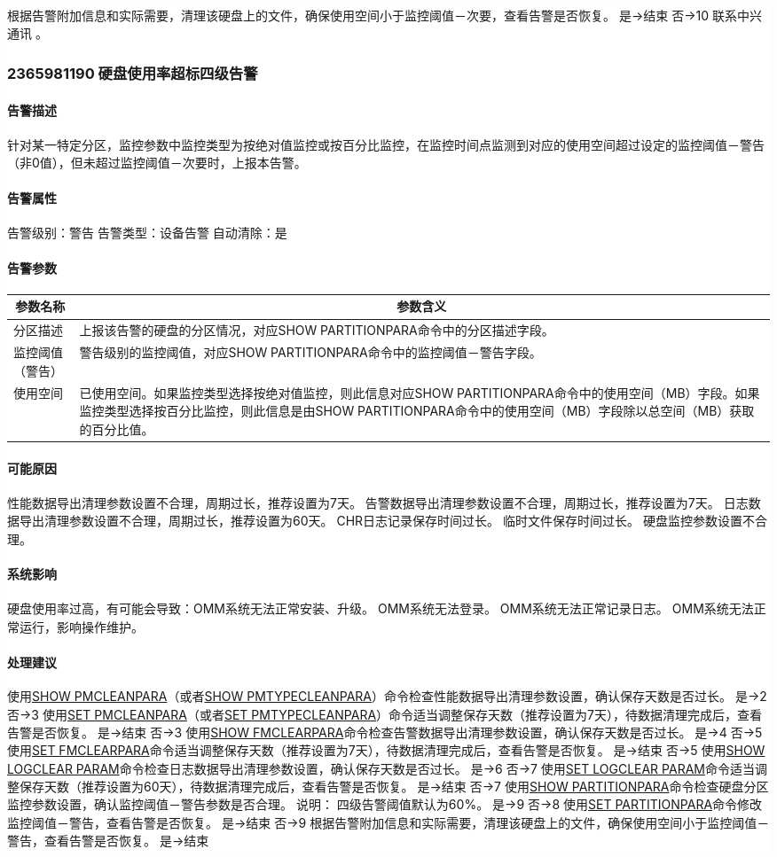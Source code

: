 根据告警附加信息和实际需要，清理该硬盘上的文件，确保使用空间小于监控阈值－次要，查看告警是否恢复。
是→结束 
否→10 
联系中兴通讯
。
### 2365981190 硬盘使用率超标四级告警 
#### 告警描述 
针对某一特定分区，监控参数中监控类型为按绝对值监控或按百分比监控，在监控时间点监测到对应的使用空间超过设定的监控阈值－警告（非0值），但未超过监控阈值－次要时，上报本告警。
#### 告警属性 
告警级别：警告 
告警类型：设备告警 
自动清除：是 
#### 告警参数 
参数名称|参数含义
---|---
分区描述|上报该告警的硬盘的分区情况，对应SHOW PARTITIONPARA命令中的分区描述字段。
监控阈值（警告）|警告级别的监控阈值，对应SHOW PARTITIONPARA命令中的监控阈值－警告字段。
使用空间|已使用空间。如果监控类型选择按绝对值监控，则此信息对应SHOW PARTITIONPARA命令中的使用空间（MB）字段。如果监控类型选择按百分比监控，则此信息是由SHOW PARTITIONPARA命令中的使用空间（MB）字段除以总空间（MB）获取的百分比值。
#### 可能原因 
性能数据导出清理参数设置不合理，周期过长，推荐设置为7天。 
告警数据导出清理参数设置不合理，周期过长，推荐设置为7天。 
日志数据导出清理参数设置不合理，周期过长，推荐设置为60天。 
CHR日志记录保存时间过长。 
临时文件保存时间过长。 
硬盘监控参数设置不合理。 
#### 系统影响 
硬盘使用率过高，有可能会导致：OMM系统无法正常安装、升级。 
OMM系统无法登录。 
OMM系统无法正常记录日志。 
OMM系统无法正常运行，影响操作维护。 
#### 处理建议 
使用[SHOW PMCLEANPARA](None)（或者[SHOW PMTYPECLEANPARA](None)）命令检查性能数据导出清理参数设置，确认保存天数是否过长。
是→2 
否→3 
使用[SET PMCLEANPARA](None)（或者[SET PMTYPECLEANPARA](None)）命令适当调整保存天数（推荐设置为7天），待数据清理完成后，查看告警是否恢复。
是→结束 
否→3 
使用[SHOW FMCLEARPARA](None)命令检查告警数据导出清理参数设置，确认保存天数是否过长。
是→4 
否→5 
使用[SET FMCLEARPARA](None)命令适当调整保存天数（推荐设置为7天），待数据清理完成后，查看告警是否恢复。
是→结束 
否→5 
使用[SHOW LOGCLEAR PARAM](None)命令检查日志数据导出清理参数设置，确认保存天数是否过长。
是→6 
否→7 
使用[SET LOGCLEAR PARAM](None)命令适当调整保存天数（推荐设置为60天），待数据清理完成后，查看告警是否恢复。
是→结束 
否→7 
使用[SHOW PARTITIONPARA](None)命令检查硬盘分区监控参数设置，确认监控阈值－警告参数是否合理。
 说明： 
四级告警阈值默认为60%。 
是→9 
否→8 
使用[SET PARTITIONPARA](None)命令修改监控阈值－警告，查看告警是否恢复。
是→结束 
否→9 
根据告警附加信息和实际需要，清理该硬盘上的文件，确保使用空间小于监控阈值－警告，查看告警是否恢复。
是→结束 